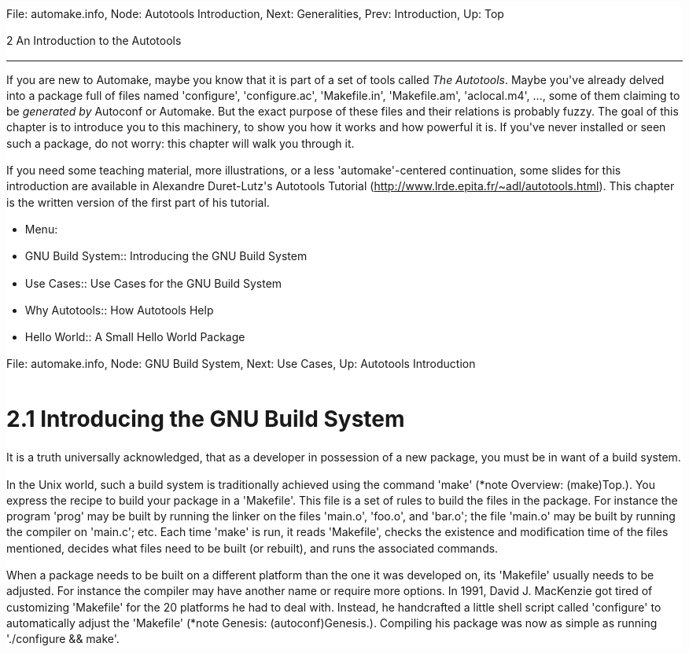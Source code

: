 File: automake.info,  Node: Autotools Introduction,  Next: Generalities,  Prev: Introduction,  Up: Top

2 An Introduction to the Autotools
**********************************

If you are new to Automake, maybe you know that it is part of a set of
tools called _The Autotools_.  Maybe you've already delved into a
package full of files named 'configure', 'configure.ac', 'Makefile.in',
'Makefile.am', 'aclocal.m4', ..., some of them claiming to be _generated
by_ Autoconf or Automake.  But the exact purpose of these files and
their relations is probably fuzzy.  The goal of this chapter is to
introduce you to this machinery, to show you how it works and how
powerful it is.  If you've never installed or seen such a package, do
not worry: this chapter will walk you through it.

   If you need some teaching material, more illustrations, or a less
'automake'-centered continuation, some slides for this introduction are
available in Alexandre Duret-Lutz's Autotools Tutorial
(http://www.lrde.epita.fr/~adl/autotools.html).  This chapter is the
written version of the first part of his tutorial.

* Menu:

* GNU Build System::            Introducing the GNU Build System
* Use Cases::                   Use Cases for the GNU Build System
* Why Autotools::               How Autotools Help
* Hello World::                 A Small Hello World Package

File: automake.info,  Node: GNU Build System,  Next: Use Cases,  Up: Autotools Introduction

2.1 Introducing the GNU Build System
====================================

It is a truth universally acknowledged, that as a developer in
possession of a new package, you must be in want of a build system.

   In the Unix world, such a build system is traditionally achieved
using the command 'make' (*note Overview: (make)Top.).  You express the
recipe to build your package in a 'Makefile'.  This file is a set of
rules to build the files in the package.  For instance the program
'prog' may be built by running the linker on the files 'main.o',
'foo.o', and 'bar.o'; the file 'main.o' may be built by running the
compiler on 'main.c'; etc.  Each time 'make' is run, it reads
'Makefile', checks the existence and modification time of the files
mentioned, decides what files need to be built (or rebuilt), and runs
the associated commands.

   When a package needs to be built on a different platform than the one
it was developed on, its 'Makefile' usually needs to be adjusted.  For
instance the compiler may have another name or require more options.  In
1991, David J. MacKenzie got tired of customizing 'Makefile' for the 20
platforms he had to deal with.  Instead, he handcrafted a little shell
script called 'configure' to automatically adjust the 'Makefile' (*note
Genesis: (autoconf)Genesis.).  Compiling his package was now as simple
as running './configure && make'.
